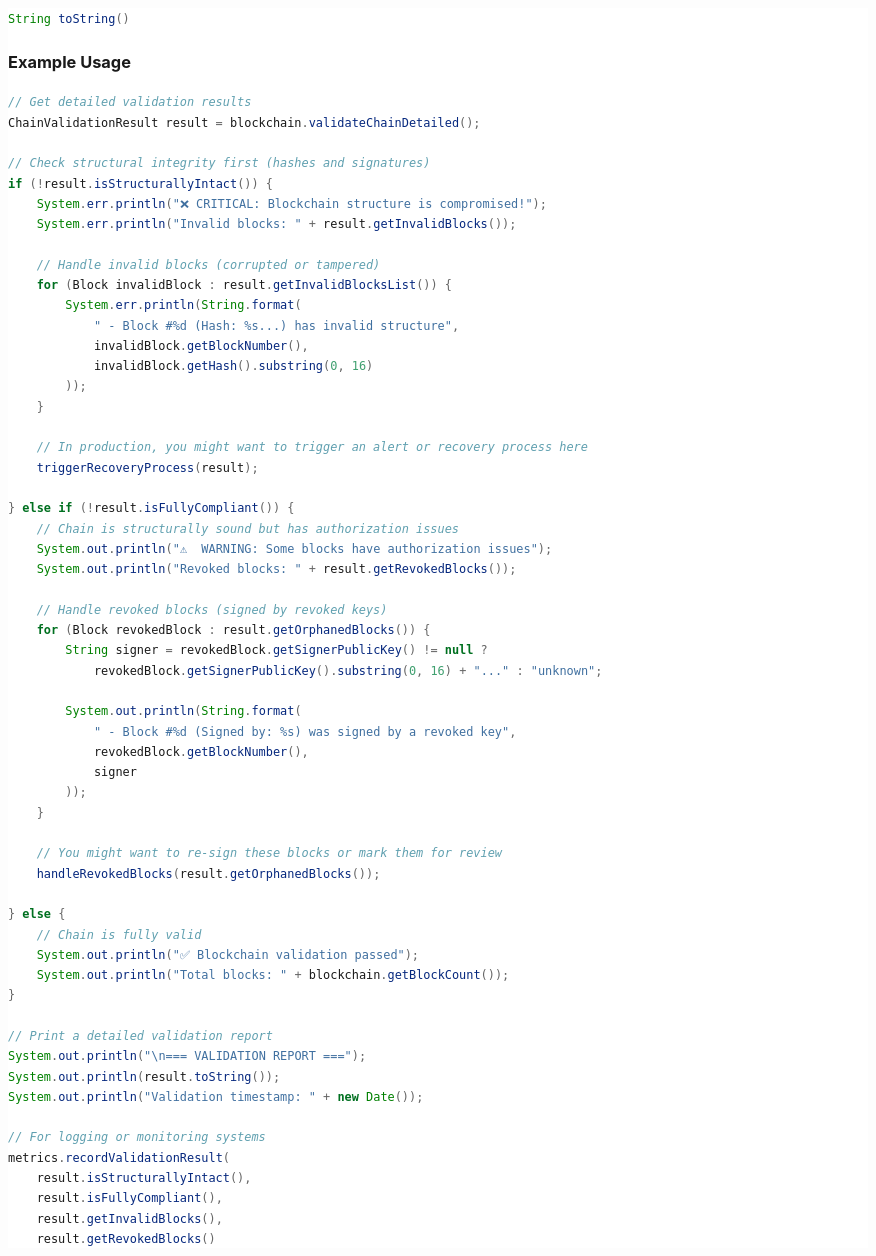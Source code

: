 ```java
String toString()
```

### Example Usage

```java
// Get detailed validation results
ChainValidationResult result = blockchain.validateChainDetailed();

// Check structural integrity first (hashes and signatures)
if (!result.isStructurallyIntact()) {
    System.err.println("❌ CRITICAL: Blockchain structure is compromised!");
    System.err.println("Invalid blocks: " + result.getInvalidBlocks());
    
    // Handle invalid blocks (corrupted or tampered)
    for (Block invalidBlock : result.getInvalidBlocksList()) {
        System.err.println(String.format(
            " - Block #%d (Hash: %s...) has invalid structure",
            invalidBlock.getBlockNumber(),
            invalidBlock.getHash().substring(0, 16)
        ));
    }
    
    // In production, you might want to trigger an alert or recovery process here
    triggerRecoveryProcess(result);
    
} else if (!result.isFullyCompliant()) {
    // Chain is structurally sound but has authorization issues
    System.out.println("⚠️  WARNING: Some blocks have authorization issues");
    System.out.println("Revoked blocks: " + result.getRevokedBlocks());
    
    // Handle revoked blocks (signed by revoked keys)
    for (Block revokedBlock : result.getOrphanedBlocks()) {
        String signer = revokedBlock.getSignerPublicKey() != null ? 
            revokedBlock.getSignerPublicKey().substring(0, 16) + "..." : "unknown";
            
        System.out.println(String.format(
            " - Block #%d (Signed by: %s) was signed by a revoked key",
            revokedBlock.getBlockNumber(),
            signer
        ));
    }
    
    // You might want to re-sign these blocks or mark them for review
    handleRevokedBlocks(result.getOrphanedBlocks());
    
} else {
    // Chain is fully valid
    System.out.println("✅ Blockchain validation passed");
    System.out.println("Total blocks: " + blockchain.getBlockCount());
}

// Print a detailed validation report
System.out.println("\n=== VALIDATION REPORT ===");
System.out.println(result.toString());
System.out.println("Validation timestamp: " + new Date());

// For logging or monitoring systems
metrics.recordValidationResult(
    result.isStructurallyIntact(),
    result.isFullyCompliant(),
    result.getInvalidBlocks(),
    result.getRevokedBlocks()
```